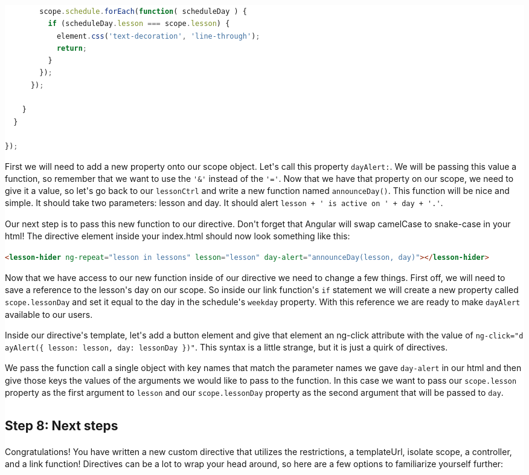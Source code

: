 ```javascript
        scope.schedule.forEach(function( scheduleDay ) {
          if (scheduleDay.lesson === scope.lesson) {
            element.css('text-decoration', 'line-through');
            return;
          }
        });
      });

    }
  }

});
```

First we will need to add a new property onto our scope object. Let's call this property `dayAlert:`. We will be passing this value a function, so remember that
we want to use the `'&'` instead of the `'='`. Now that we have that property on our scope, we need to give it a value, so let's go back to our `lessonCtrl` and
write a new function named `announceDay()`. This function will be nice and simple. It should take two parameters: lesson and day. It should alert `lesson + ' is
active on ' + day + '.'`.

Our next step is to pass this new function to our directive. Don't forget that Angular will swap camelCase to snake-case in your html! The directive element
inside your index.html should now look something like this:

```html
<lesson-hider ng-repeat="lesson in lessons" lesson="lesson" day-alert="announceDay(lesson, day)"></lesson-hider>
```

Now that we have access to our new function inside of our directive we need to change a few things. First off, we will need to save a reference to the lesson's
day on our scope. So inside our link function's `if` statement we will create a new property called `scope.lessonDay` and set it equal to the day in the
schedule's `weekday` property. With this reference we are ready to make `dayAlert` available to our users.

Inside our directive's template, let's add a button element and give that element an ng-click attribute with the value of `ng-click="dayAlert({ lesson: lesson,
day: lessonDay })"`. This syntax is a little strange, but it is just a quirk of directives.

We pass the function call a single object with key names that match the parameter names we gave `day-alert` in our html and then give those keys the values of
the arguments we would like to pass to the function. In this case we want to pass our `scope.lesson` property as the first argument to `lesson` and our
`scope.lessonDay` property as the second argument that will be passed to `day`.

## Step 8: Next steps

Congratulations! You have written a new custom directive that utilizes the restrictions, a templateUrl, isolate scope, a controller, and a link function!
Directives can be a lot to wrap your head around, so here are a few options to familiarize yourself further:
